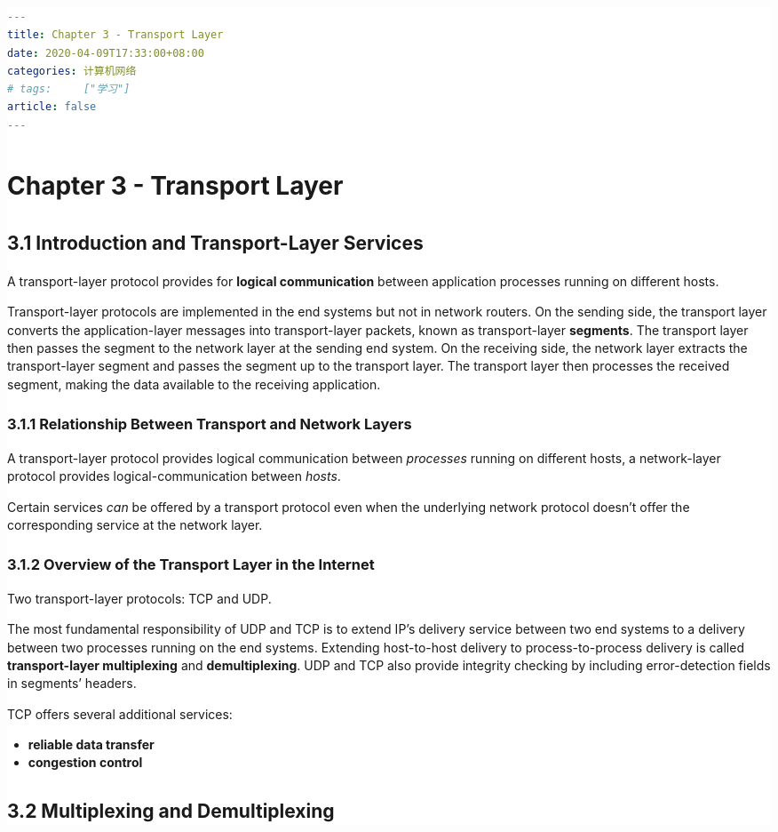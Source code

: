 ```yaml
---
title: Chapter 3 - Transport Layer
date: 2020-04-09T17:33:00+08:00
categories: 计算机网络
# tags:		["学习"]
article: false
---
```


# Chapter 3 - Transport Layer

## 3.1 Introduction and Transport-Layer Services

A transport-layer protocol provides for **logical communication** between application processes running on different hosts.

Transport-layer protocols are implemented in the end systems but not in network routers. On the sending side, the transport layer converts the application-layer messages into transport-layer packets, known as transport-layer **segments**. The transport layer then passes the segment to the network layer at the sending end system. On the receiving side, the network layer extracts the transport-layer segment and passes the segment up to the transport layer. The transport layer then processes the received segment, making the data available to the receiving application.

### 3.1.1 Relationship Between Transport and Network Layers

A transport-layer protocol provides logical communication between _processes_ running on different hosts, a network-layer protocol provides logical-communication between _hosts_.

Certain services _can_ be offered by a transport protocol even when the underlying network protocol doesn’t offer the corresponding service at the network layer.

### 3.1.2 Overview of the Transport Layer in the Internet

Two transport-layer protocols: TCP and UDP.

The most fundamental responsibility of UDP and TCP is to extend IP’s delivery service between two end systems to a delivery between two processes running on the end systems. Extending host-to-host delivery to process-to-process delivery is called **transport-layer multiplexing** and **demultiplexing**. UDP and TCP also provide integrity checking by including error-detection fields in segments’ headers.

TCP offers several additional services:

*   **reliable data transfer**
*   **congestion control**

## 3.2 Multiplexing and Demultiplexing
